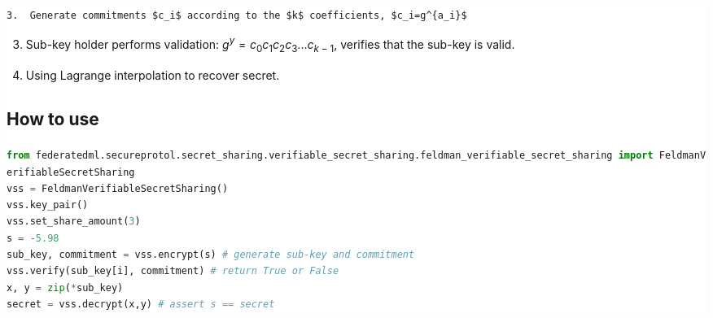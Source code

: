     3.  Generate commitments $c_i$ according to the $k$ coefficients, $c_i=g^{a_i}$

3.  Sub-key holder performs validation: $g^y=c_0c_1c_2c_3...c_{k-1}$,
    verifies that the sub-key is valid.

4.  Using Lagrange interpolation to recover secret.

## How to use

```python
from federatedml.secureprotol.secret_sharing.verifiable_secret_sharing.feldman_verifiable_secret_sharing import FeldmanVerifiableSecretSharing
vss = FeldmanVerifiableSecretSharing()
vss.key_pair()
vss.set_share_amount(3)
s = -5.98
sub_key, commitment = vss.encrypt(s) # generate sub-key and commitment
vss.verify(sub_key[i], commitment) # return True or False
x, y = zip(*sub_key)
secret = vss.decrypt(x,y) # assert s == secret
```
